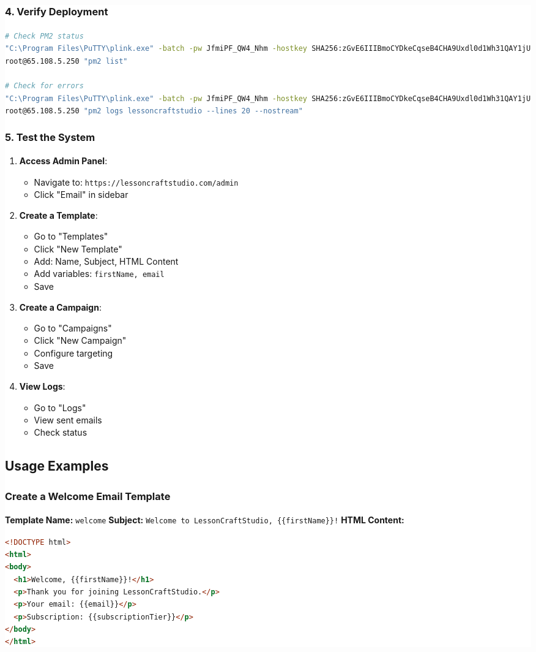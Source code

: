 ### 4. Verify Deployment

```bash
# Check PM2 status
"C:\Program Files\PuTTY\plink.exe" -batch -pw JfmiPF_QW4_Nhm -hostkey SHA256:zGvE6IIIBmoCYDkeCqseB4CHA9Uxdl0d1Wh31QAY1jU root@65.108.5.250 "pm2 list"

# Check for errors
"C:\Program Files\PuTTY\plink.exe" -batch -pw JfmiPF_QW4_Nhm -hostkey SHA256:zGvE6IIIBmoCYDkeCqseB4CHA9Uxdl0d1Wh31QAY1jU root@65.108.5.250 "pm2 logs lessoncraftstudio --lines 20 --nostream"
```

### 5. Test the System

1. **Access Admin Panel**:
   - Navigate to: `https://lessoncraftstudio.com/admin`
   - Click "Email" in sidebar

2. **Create a Template**:
   - Go to "Templates"
   - Click "New Template"
   - Add: Name, Subject, HTML Content
   - Add variables: `firstName, email`
   - Save

3. **Create a Campaign**:
   - Go to "Campaigns"
   - Click "New Campaign"
   - Configure targeting
   - Save

4. **View Logs**:
   - Go to "Logs"
   - View sent emails
   - Check status

## Usage Examples

### Create a Welcome Email Template

**Template Name:** `welcome`
**Subject:** `Welcome to LessonCraftStudio, {{firstName}}!`
**HTML Content:**
```html
<!DOCTYPE html>
<html>
<body>
  <h1>Welcome, {{firstName}}!</h1>
  <p>Thank you for joining LessonCraftStudio.</p>
  <p>Your email: {{email}}</p>
  <p>Subscription: {{subscriptionTier}}</p>
</body>
</html>
```
